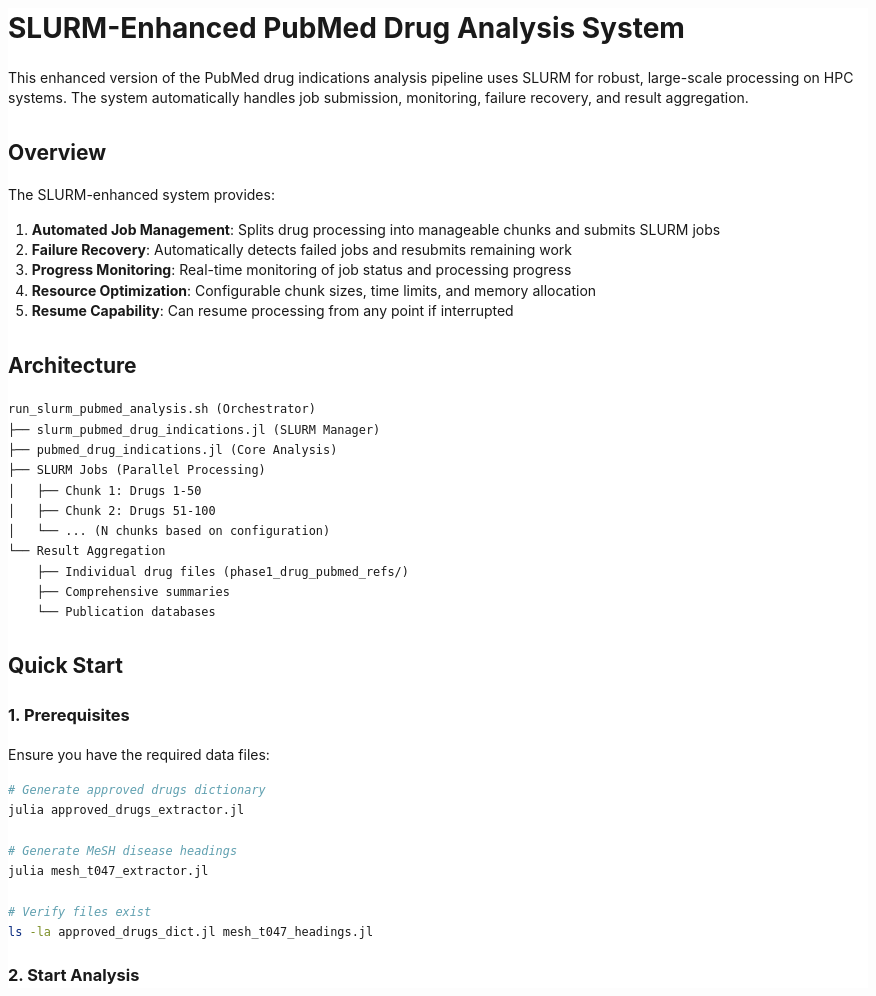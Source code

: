 # SLURM-Enhanced PubMed Drug Analysis System

This enhanced version of the PubMed drug indications analysis pipeline uses SLURM for robust, large-scale processing on HPC systems. The system automatically handles job submission, monitoring, failure recovery, and result aggregation.

## Overview

The SLURM-enhanced system provides:

1. **Automated Job Management**: Splits drug processing into manageable chunks and submits SLURM jobs
2. **Failure Recovery**: Automatically detects failed jobs and resubmits remaining work
3. **Progress Monitoring**: Real-time monitoring of job status and processing progress
4. **Resource Optimization**: Configurable chunk sizes, time limits, and memory allocation
5. **Resume Capability**: Can resume processing from any point if interrupted

## Architecture

```
run_slurm_pubmed_analysis.sh (Orchestrator)
├── slurm_pubmed_drug_indications.jl (SLURM Manager)
├── pubmed_drug_indications.jl (Core Analysis)
├── SLURM Jobs (Parallel Processing)
│   ├── Chunk 1: Drugs 1-50
│   ├── Chunk 2: Drugs 51-100
│   └── ... (N chunks based on configuration)
└── Result Aggregation
    ├── Individual drug files (phase1_drug_pubmed_refs/)
    ├── Comprehensive summaries
    └── Publication databases
```

## Quick Start

### 1. Prerequisites

Ensure you have the required data files:
```bash
# Generate approved drugs dictionary
julia approved_drugs_extractor.jl

# Generate MeSH disease headings
julia mesh_t047_extractor.jl

# Verify files exist
ls -la approved_drugs_dict.jl mesh_t047_headings.jl
```

### 2. Start Analysis
